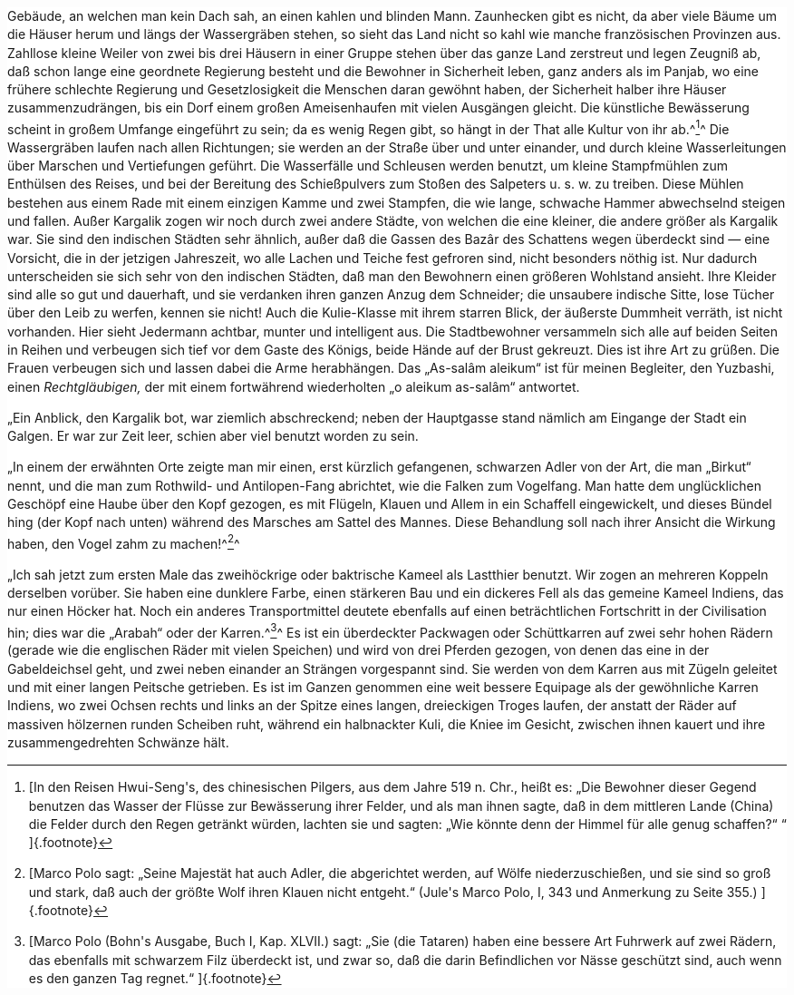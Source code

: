 Gebäude, an welchen man kein Dach sah, an einen kahlen und blinden Mann.
Zaunhecken gibt es nicht, da aber viele Bäume um die Häuser herum und längs der
Wassergräben stehen, so sieht das Land nicht so kahl wie manche französischen
Provinzen aus. Zahllose kleine Weiler von zwei bis drei Häusern in einer Gruppe
stehen über das ganze Land zerstreut und legen Zeugniß ab, daß schon lange eine
geordnete Regierung besteht und die Bewohner in Sicherheit leben, ganz anders
als im Panjab, wo eine frühere schlechte Regierung und Gesetzlosigkeit die
Menschen daran gewöhnt haben, der Sicherheit halber ihre Häuser
zusammenzudrängen, bis ein Dorf einem großen Ameisenhaufen mit vielen Ausgängen
gleicht. Die künstliche Bewässerung scheint in großem Umfange eingeführt zu
sein; da es wenig Regen gibt, so hängt in der That alle Kultur von ihr ab.^[^0800]^ Die
Wassergräben laufen nach allen Richtungen; sie werden an der Straße über und
unter einander, und durch kleine Wasserleitungen über Marschen und Vertiefungen
geführt. Die Wasserfälle und Schleusen werden benutzt, um kleine Stampfmühlen
zum Enthülsen des Reises, und bei der Bereitung des Schießpulvers zum Stoßen des
Salpeters u. s. w. zu treiben. Diese Mühlen bestehen aus einem Rade mit einem
einzigen Kamme und zwei Stampfen, die wie lange, schwache Hammer abwechselnd
steigen und fallen. Außer Kargalik zogen wir noch durch zwei andere Städte, von
welchen die eine kleiner, die andere größer als Kargalik war. Sie sind den
indischen Städten sehr ähnlich, außer daß die Gassen des Bazâr des Schattens
wegen überdeckt sind — eine Vorsicht, die in der jetzigen Jahreszeit, wo alle
Lachen und Teiche fest gefroren sind, nicht besonders nöthig ist. Nur dadurch
unterscheiden sie sich sehr von den indischen Städten, daß man den Bewohnern
einen größeren Wohlstand ansieht. Ihre Kleider sind alle so gut und dauerhaft,
und sie verdanken ihren ganzen Anzug dem Schneider; die unsaubere indische
Sitte, lose Tücher über den Leib zu werfen, kennen sie nicht! Auch die
Kulie-Klasse mit ihrem starren Blick, der äußerste Dummheit verräth, ist nicht
vorhanden. Hier sieht Jedermann achtbar, munter und intelligent aus. Die
Stadtbewohner versammeln sich alle auf beiden Seiten in Reihen und verbeugen
sich tief vor dem Gaste des Königs, beide Hände auf der Brust gekreuzt. Dies ist
ihre Art zu grüßen. Die Frauen verbeugen sich und lassen dabei die Arme
herabhängen. Das „As-salâm aleikum“ ist für meinen Begleiter, den Yuzbashi,
einen *Rechtgläubigen,* der mit einem fortwährend wiederholten „o aleikum
as-salâm“ antwortet.

„Ein Anblick, den Kargalik bot, war ziemlich abschreckend; neben der Hauptgasse
stand nämlich am Eingange der Stadt ein Galgen. Er war zur Zeit leer, schien
aber viel benutzt worden zu sein.

„In einem der erwähnten Orte zeigte man mir einen, erst kürzlich gefangenen,
schwarzen Adler von der Art, die man „Birkut“ nennt, und die man zum Rothwild-
und Antilopen-Fang abrichtet, wie die Falken zum Vogelfang. Man hatte dem
unglücklichen Geschöpf eine Haube über den Kopf gezogen, es mit Flügeln, Klauen
und Allem in ein Schaffell eingewickelt, und dieses Bündel hing (der Kopf nach
unten) während des Marsches am Sattel des Mannes. Diese Behandlung soll nach
ihrer Ansicht die Wirkung haben, den Vogel zahm zu machen!^[^0801]^

„Ich sah jetzt zum ersten Male das zweihöckrige oder baktrische Kameel als
Lastthier benutzt. Wir zogen an mehreren Koppeln derselben vorüber. Sie haben
eine dunklere Farbe, einen stärkeren Bau und ein dickeres Fell als das gemeine
Kameel Indiens, das nur einen Höcker hat. Noch ein anderes Transportmittel
deutete ebenfalls auf einen beträchtlichen Fortschritt in der Civilisation hin;
dies war die „Arabah“ oder der Karren.^[^0802]^ Es ist ein überdeckter Packwagen oder
Schüttkarren auf zwei sehr hohen Rädern (gerade wie die englischen Räder mit
vielen Speichen) und wird von drei Pferden gezogen, von denen das eine in der
Gabeldeichsel geht, und zwei neben einander an Strängen vorgespannt sind. Sie
werden von dem Karren aus mit Zügeln geleitet und mit einer langen Peitsche
getrieben. Es ist im Ganzen genommen eine weit bessere Equipage als der
gewöhnliche Karren Indiens, wo zwei Ochsen rechts und links an der Spitze eines
langen, dreieckigen Troges laufen, der anstatt der Räder auf massiven hölzernen
runden Scheiben ruht, während ein halbnackter Kuli, die Kniee im Gesicht,
zwischen ihnen kauert und ihre zusammengedrehten Schwänze hält.


[^0800]: [In den Reisen Hwui-Seng's, des chinesischen Pilgers, aus dem Jahre 519 n. Chr., heißt es: „Die Bewohner dieser Gegend benutzen das Wasser der Flüsse zur Bewässerung ihrer Felder, und als man ihnen sagte, daß in dem mittleren Lande (China) die Felder durch den Regen getränkt würden, lachten sie und sagten: „Wie könnte denn der Himmel für alle genug schaffen?“ “ ]{.footnote}
[^0801]: [Marco Polo sagt: „Seine Majestät hat auch Adler, die abgerichtet werden, auf Wölfe niederzuschießen, und sie sind so groß und stark, daß auch der größte Wolf ihren Klauen nicht entgeht.“ (Jule's Marco Polo, I, 343 und Anmerkung zu Seite 355.) ]{.footnote}
[^0802]: [Marco Polo (Bohn's Ausgabe, Buch I, Kap. XLVII.) sagt: „Sie (die Tataren) haben eine bessere Art Fuhrwerk auf zwei Rädern, das ebenfalls mit schwarzem Filz überdeckt ist, und zwar so, daß die darin Befindlichen vor Nässe geschützt sind, auch wenn es den ganzen Tag regnet.“ ]{.footnote}
[^0803]: [Auch Marco Polo sagt: „Man behauptet, es sei allgemein bekannt, daß diese Wüste der Aufenthaltsort vieler bösen Geister sei, welche die Reisenden zu ihrem Verderben mit ganz außerordentlichem Blendwerk unterhielten . . . . Dadurch verlören sie den richtigen Weg, vergäßen die Richtung, die sie einschlagen müßten, um ihn wieder zu finden, und kämen elend vor Hunger um.“ (Siehe Yule's Marco Polo, I, 180 und Anmerkung.) Ein wildes Kameel wurde in dieser Wüste von den Gesandten Shak Rukh's im Jahre 1420 gesehen. Siehe „Cathay und der Weg dorthin“, S. CC.]{.footnote}
[^0804]: [Einen „Yang-Shahr“ oder ein Cantonnement gibt es in allen Städten Ost-Turkistâns. Man darf das Wort nicht mit „Yang-Hissâr“ verwechseln; letzteres ist der Name einer Stadt, die selbst mit einem „Yang-Shahr“ versehen ist.<br />Marco Polo sagt: „Da von den Armeen des Groß-Khans die Rede ist, so wird hier eine geeignete Stelle sein, zu bemerken, .. . . . daß es nothwendig wurde, Armeen in solchen Provinzen zu unterhalten, die große Städte und eine starke Bevölkerung hatten. Die Truppen sind vier bis fünf Meilen von jenen Städten stationirt und können einrücken, sobald es ihnen gefällt.“ (Siehe Yule's Marco Polo, I, 300.) ]{.footnote}